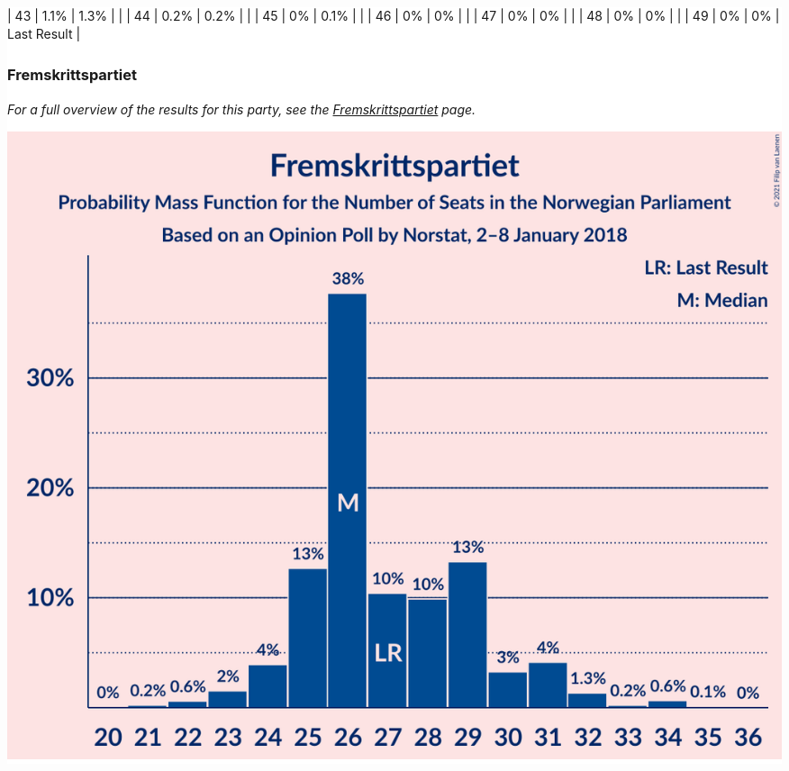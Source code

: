| 43 | 1.1% | 1.3% |  |
| 44 | 0.2% | 0.2% |  |
| 45 | 0% | 0.1% |  |
| 46 | 0% | 0% |  |
| 47 | 0% | 0% |  |
| 48 | 0% | 0% |  |
| 49 | 0% | 0% | Last Result |

### Fremskrittspartiet

*For a full overview of the results for this party, see the [Fremskrittspartiet](party-fremskrittspartiet.html) page.*

![Graph with seats probability mass function not yet produced](2018-01-08-Norstat-seats-pmf-fremskrittspartiet.png "Seats Probability Mass Function")
